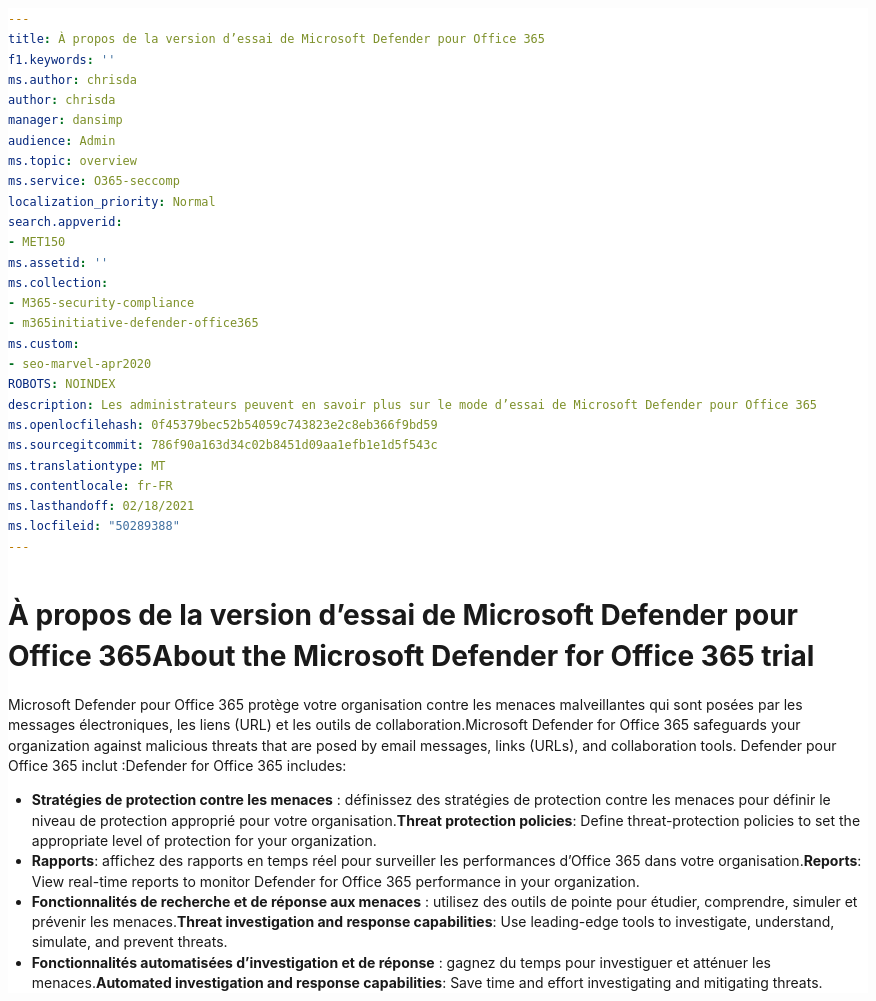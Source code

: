 ```yaml
---
title: À propos de la version d’essai de Microsoft Defender pour Office 365
f1.keywords: ''
ms.author: chrisda
author: chrisda
manager: dansimp
audience: Admin
ms.topic: overview
ms.service: O365-seccomp
localization_priority: Normal
search.appverid:
- MET150
ms.assetid: ''
ms.collection:
- M365-security-compliance
- m365initiative-defender-office365
ms.custom:
- seo-marvel-apr2020
ROBOTS: NOINDEX
description: Les administrateurs peuvent en savoir plus sur le mode d’essai de Microsoft Defender pour Office 365
ms.openlocfilehash: 0f45379bec52b54059c743823e2c8eb366f9bd59
ms.sourcegitcommit: 786f90a163d34c02b8451d09aa1efb1e1d5f543c
ms.translationtype: MT
ms.contentlocale: fr-FR
ms.lasthandoff: 02/18/2021
ms.locfileid: "50289388"
---
```

# <a name="about-the-microsoft-defender-for-office-365-trial"></a><span data-ttu-id="09d66-103">À propos de la version d’essai de Microsoft Defender pour Office 365</span><span class="sxs-lookup"><span data-stu-id="09d66-103">About the Microsoft Defender for Office 365 trial</span></span>

<span data-ttu-id="09d66-104">Microsoft Defender pour Office 365 protège votre organisation contre les menaces malveillantes qui sont posées par les messages électroniques, les liens (URL) et les outils de collaboration.</span><span class="sxs-lookup"><span data-stu-id="09d66-104">Microsoft Defender for Office 365 safeguards your organization against malicious threats that are posed by email messages, links (URLs), and collaboration tools.</span></span> <span data-ttu-id="09d66-105">Defender pour Office 365 inclut :</span><span class="sxs-lookup"><span data-stu-id="09d66-105">Defender for Office 365 includes:</span></span>

- <span data-ttu-id="09d66-106">**Stratégies de protection contre les menaces** : définissez des stratégies de protection contre les menaces pour définir le niveau de protection approprié pour votre organisation.</span><span class="sxs-lookup"><span data-stu-id="09d66-106">**Threat protection policies**: Define threat-protection policies to set the appropriate level of protection for your organization.</span></span>
- <span data-ttu-id="09d66-107">**Rapports**: affichez des rapports en temps réel pour surveiller les performances d’Office 365 dans votre organisation.</span><span class="sxs-lookup"><span data-stu-id="09d66-107">**Reports**: View real-time reports to monitor Defender for Office 365 performance in your organization.</span></span>
- <span data-ttu-id="09d66-108">**Fonctionnalités de recherche et de réponse aux menaces** : utilisez des outils de pointe pour étudier, comprendre, simuler et prévenir les menaces.</span><span class="sxs-lookup"><span data-stu-id="09d66-108">**Threat investigation and response capabilities**: Use leading-edge tools to investigate, understand, simulate, and prevent threats.</span></span>
- <span data-ttu-id="09d66-109">**Fonctionnalités automatisées d’investigation et de réponse** : gagnez du temps pour investiguer et atténuer les menaces.</span><span class="sxs-lookup"><span data-stu-id="09d66-109">**Automated investigation and response capabilities**: Save time and effort investigating and mitigating threats.</span></span>
